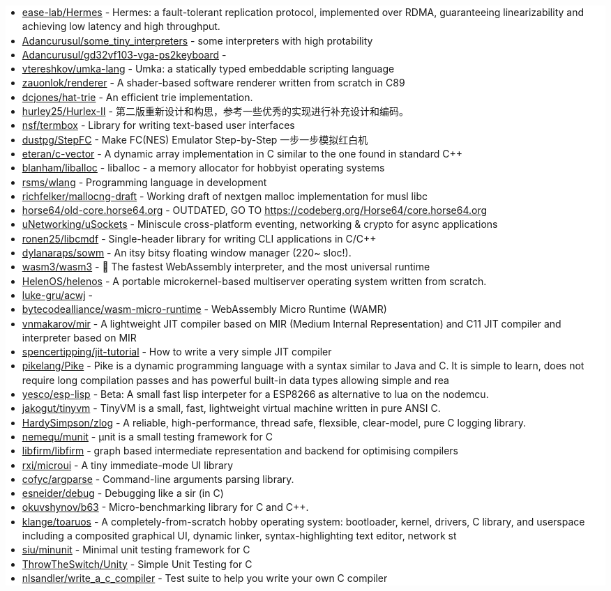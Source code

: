 - [ease-lab/Hermes](https://github.com/ease-lab/Hermes) - Hermes: a fault-tolerant replication protocol, implemented over RDMA, guaranteeing linearizability and achieving low latency and high throughput.
- [Adancurusul/some_tiny_interpreters](https://github.com/Adancurusul/some_tiny_interpreters) - some interpreters with high protability
- [Adancurusul/gd32vf103-vga-ps2keyboard](https://github.com/Adancurusul/gd32vf103-vga-ps2keyboard) - 
- [vtereshkov/umka-lang](https://github.com/vtereshkov/umka-lang) - Umka: a statically typed embeddable scripting language
- [zauonlok/renderer](https://github.com/zauonlok/renderer) - A shader-based software renderer written from scratch in C89
- [dcjones/hat-trie](https://github.com/dcjones/hat-trie) - An efficient trie implementation.
- [hurley25/Hurlex-II](https://github.com/hurley25/Hurlex-II) - 第二版重新设计和构思，参考一些优秀的实现进行补充设计和编码。
- [nsf/termbox](https://github.com/nsf/termbox) - Library for writing text-based user interfaces
- [dustpg/StepFC](https://github.com/dustpg/StepFC) - Make FC(NES) Emulator Step-by-Step 一步一步模拟红白机
- [eteran/c-vector](https://github.com/eteran/c-vector) - A dynamic array implementation in C similar to the one found in standard C++
- [blanham/liballoc](https://github.com/blanham/liballoc) - liballoc - a memory allocator for hobbyist operating systems
- [rsms/wlang](https://github.com/rsms/wlang) - Programming language in development
- [richfelker/mallocng-draft](https://github.com/richfelker/mallocng-draft) - Working draft of nextgen malloc implementation for musl libc
- [horse64/old-core.horse64.org](https://github.com/horse64/old-core.horse64.org) - OUTDATED, GO TO https://codeberg.org/Horse64/core.horse64.org
- [uNetworking/uSockets](https://github.com/uNetworking/uSockets) - Miniscule cross-platform eventing, networking & crypto for async applications
- [ronen25/libcmdf](https://github.com/ronen25/libcmdf) - Single-header library for writing CLI applications in C/C++
- [dylanaraps/sowm](https://github.com/dylanaraps/sowm) - An itsy bitsy floating window manager (220~ sloc!).
- [wasm3/wasm3](https://github.com/wasm3/wasm3) - 🚀 The fastest WebAssembly interpreter, and the most universal runtime
- [HelenOS/helenos](https://github.com/HelenOS/helenos) - A portable microkernel-based multiserver operating system written from scratch.
- [luke-gru/acwj](https://github.com/luke-gru/acwj) - 
- [bytecodealliance/wasm-micro-runtime](https://github.com/bytecodealliance/wasm-micro-runtime) - WebAssembly Micro Runtime (WAMR)
- [vnmakarov/mir](https://github.com/vnmakarov/mir) - A lightweight JIT compiler based on MIR (Medium Internal Representation) and C11 JIT compiler and interpreter based on MIR
- [spencertipping/jit-tutorial](https://github.com/spencertipping/jit-tutorial) - How to write a very simple JIT compiler
- [pikelang/Pike](https://github.com/pikelang/Pike) - Pike is a dynamic programming language with a syntax similar to Java and C. It is simple to learn, does not require long compilation passes and has powerful built-in data types allowing simple and rea
- [yesco/esp-lisp](https://github.com/yesco/esp-lisp) - Beta: A small fast lisp interpeter for a ESP8266 as alternative to lua on the nodemcu.
- [jakogut/tinyvm](https://github.com/jakogut/tinyvm) - TinyVM is a small, fast, lightweight virtual machine written in pure ANSI C.
- [HardySimpson/zlog](https://github.com/HardySimpson/zlog) - A reliable, high-performance, thread safe, flexsible, clear-model, pure C logging library.
- [nemequ/munit](https://github.com/nemequ/munit) - µnit is a small testing framework for C
- [libfirm/libfirm](https://github.com/libfirm/libfirm) - graph based intermediate representation and backend for optimising compilers
- [rxi/microui](https://github.com/rxi/microui) - A tiny immediate-mode UI library
- [cofyc/argparse](https://github.com/cofyc/argparse) - Command-line arguments parsing library.
- [esneider/debug](https://github.com/esneider/debug) - Debugging like a sir (in C)
- [okuvshynov/b63](https://github.com/okuvshynov/b63) - Micro-benchmarking library for C and C++.
- [klange/toaruos](https://github.com/klange/toaruos) - A completely-from-scratch hobby operating system: bootloader, kernel, drivers, C library, and userspace including a composited graphical UI, dynamic linker, syntax-highlighting text editor, network st
- [siu/minunit](https://github.com/siu/minunit) - Minimal unit testing framework for C
- [ThrowTheSwitch/Unity](https://github.com/ThrowTheSwitch/Unity) - Simple Unit Testing for C
- [nlsandler/write_a_c_compiler](https://github.com/nlsandler/write_a_c_compiler) - Test suite to help you write your own C compiler